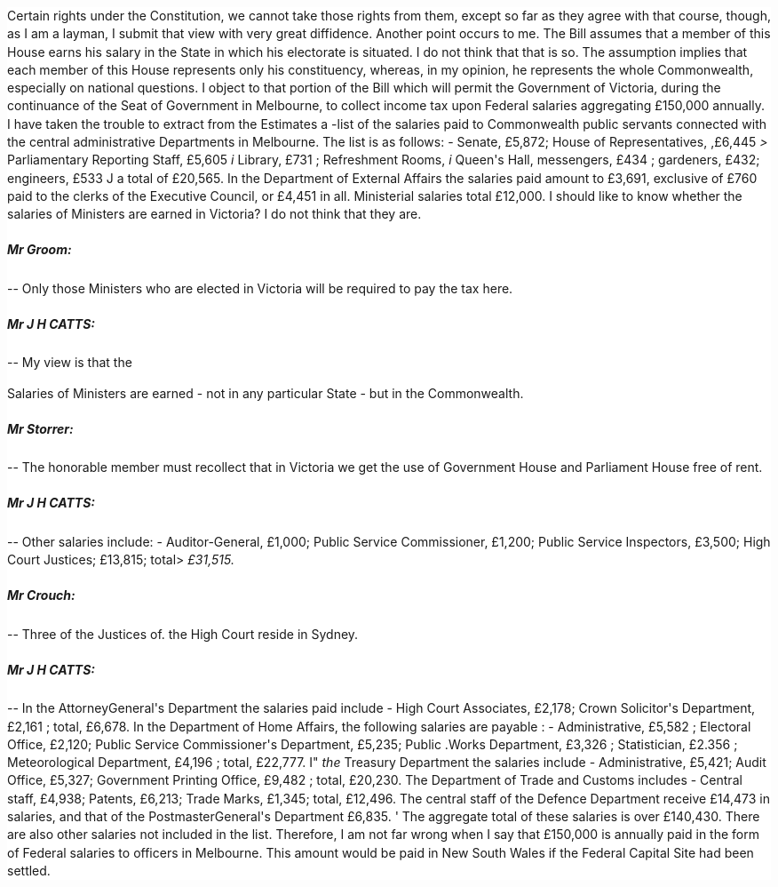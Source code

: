 Certain  rights under the Constitution, we cannot take those rights from them, except so far as they agree with that course, though, as I am a layman, I submit that view with very great diffidence. Another point occurs to me. The Bill assumes that a member of this House earns his salary in the State in which his electorate is situated. I do not think that that is so. The assumption implies that each member of this House represents only his constituency, whereas, in my opinion, he represents the whole Commonwealth, especially on national questions. I object to that portion of the Bill which will permit the Government of Victoria, during the continuance of the Seat of Government in Melbourne, to collect income tax upon Federal salaries aggregating £150,000 annually. I have taken the trouble to extract from the Estimates a -list of the salaries paid to Commonwealth public servants connected with the central administrative Departments in Melbourne. The list is as follows: - Senate, £5,872; House of Representatives, ,£6,445  *&gt;*  Parliamentary Reporting Staff, £5,605  *i*  Library, £731 ; Refreshment Rooms,  *i*  Queen's Hall, messengers, £434 ; gardeners, £432; engineers, £533  J a  total of £20,565. In the Department of External Affairs the salaries paid amount to £3,691, exclusive of £760 paid to the clerks of the Executive Council, or £4,451 in all. Ministerial salaries total £12,000. I should like to know whether the salaries of Ministers are earned in Victoria? I do not think that they are. 

##### Mr Groom:

-- Only those Ministers who are elected in Victoria will be required to pay the tax here. 

##### Mr J H CATTS:

-- My view is that the 

Salaries  of Ministers are earned - not in any particular State - but in the Commonwealth. 

##### Mr Storrer:

-- The honorable member must recollect that in Victoria we get the use of Government House and Parliament House free of rent. 

##### Mr J H CATTS:

-- Other salaries include: - Auditor-General, £1,000; Public Service Commissioner, £1,200; Public Service Inspectors, £3,500; High Court Justices; £13,815; total&gt;  *£31,515.* 

##### Mr Crouch:

-- Three of the Justices of. the High Court reside in Sydney. 

##### Mr J H CATTS:

-- In the AttorneyGeneral's Department the salaries paid include - High Court Associates, £2,178; Crown Solicitor's Department, £2,161 ; total, £6,678. In the Department of Home Affairs, the following salaries are payable : - Administrative, £5,582 ; Electoral Office, £2,120; Public Service Commissioner's Department, £5,235; Public .Works Department, £3,326 ; Statistician, £2.356 ; Meteorological Department, £4,196 ; total, £22,777. I"  *the*  Treasury Department the salaries include - Administrative, £5,421; Audit Office, £5,327; Government Printing Office, £9,482 ; total, £20,230. The Department of Trade and Customs includes - Central staff, £4,938; Patents, £6,213; Trade Marks, £1,345; total, £12,496. The central staff of the Defence Department receive £14,473 in salaries, and that of the PostmasterGeneral's Department £6,835. ' The aggregate total of these salaries is over £140,430. There are also other salaries not included in the list. Therefore, I am not far wrong when I say that £150,000 is annually paid in the form of Federal salaries to officers in Melbourne. This amount would be paid in New South Wales if the Federal Capital Site had been settled. 
